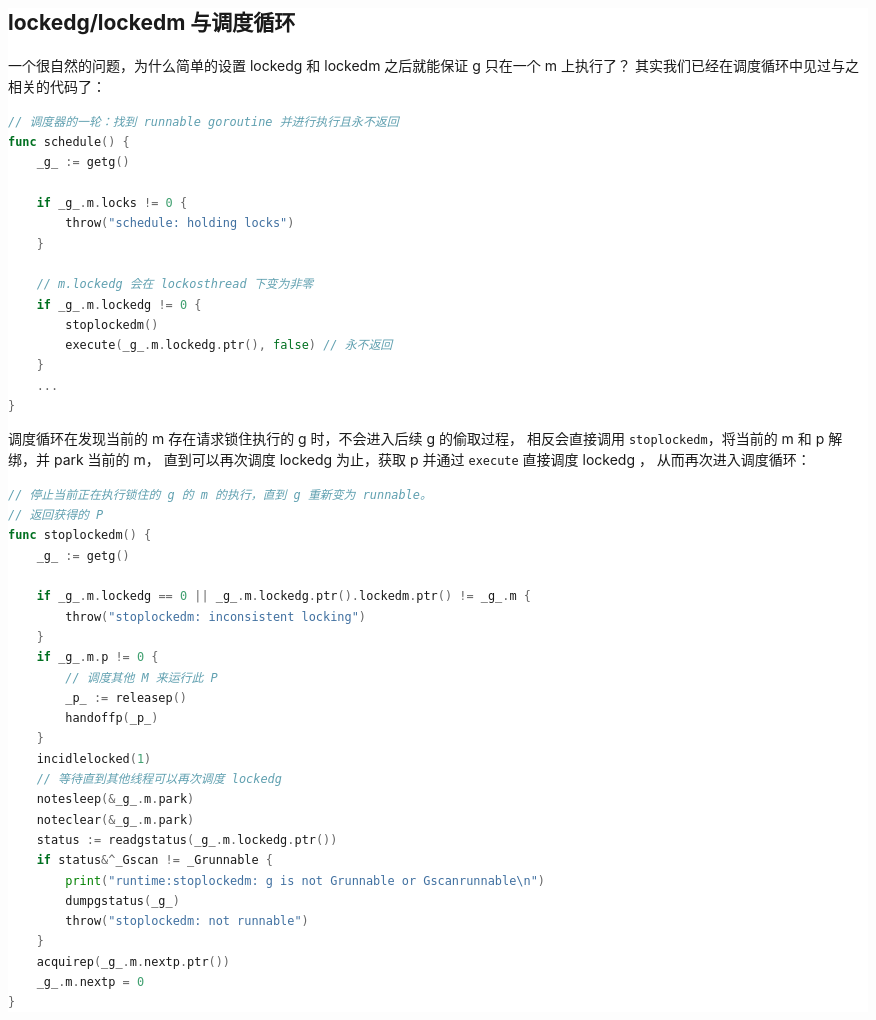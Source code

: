 ## lockedg/lockedm 与调度循环

一个很自然的问题，为什么简单的设置 lockedg 和 lockedm 之后就能保证 g 只在一个 m 上执行了？
其实我们已经在调度循环中见过与之相关的代码了：

```go
// 调度器的一轮：找到 runnable goroutine 并进行执行且永不返回
func schedule() {
	_g_ := getg()

	if _g_.m.locks != 0 {
		throw("schedule: holding locks")
	}

	// m.lockedg 会在 lockosthread 下变为非零
	if _g_.m.lockedg != 0 {
		stoplockedm()
		execute(_g_.m.lockedg.ptr(), false) // 永不返回
	}
	...
}
```

调度循环在发现当前的 m 存在请求锁住执行的 g 时，不会进入后续 g 的偷取过程，
相反会直接调用 `stoplockedm`，将当前的 m 和 p 解绑，并 park 当前的 m，
直到可以再次调度 lockedg 为止，获取 p 并通过 `execute` 直接调度 lockedg ，
从而再次进入调度循环：

```go
// 停止当前正在执行锁住的 g 的 m 的执行，直到 g 重新变为 runnable。
// 返回获得的 P
func stoplockedm() {
	_g_ := getg()

	if _g_.m.lockedg == 0 || _g_.m.lockedg.ptr().lockedm.ptr() != _g_.m {
		throw("stoplockedm: inconsistent locking")
	}
	if _g_.m.p != 0 {
		// 调度其他 M 来运行此 P
		_p_ := releasep()
		handoffp(_p_)
	}
	incidlelocked(1)
	// 等待直到其他线程可以再次调度 lockedg
	notesleep(&_g_.m.park)
	noteclear(&_g_.m.park)
	status := readgstatus(_g_.m.lockedg.ptr())
	if status&^_Gscan != _Grunnable {
		print("runtime:stoplockedm: g is not Grunnable or Gscanrunnable\n")
		dumpgstatus(_g_)
		throw("stoplockedm: not runnable")
	}
	acquirep(_g_.m.nextp.ptr())
	_g_.m.nextp = 0
}
```
